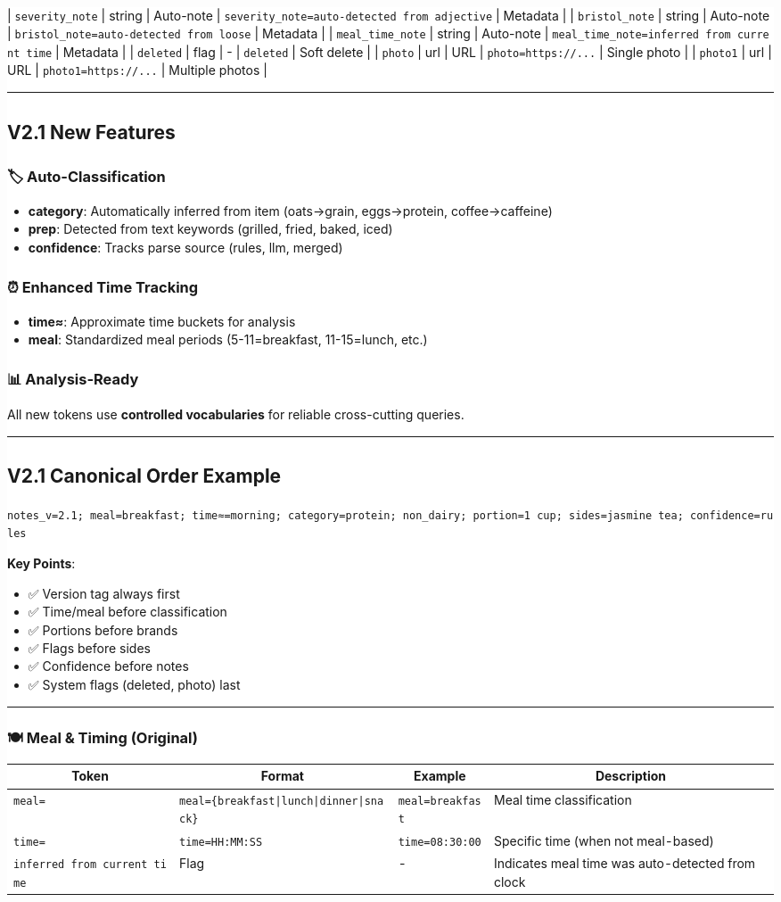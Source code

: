 | `severity_note` | string | Auto-note | `severity_note=auto-detected from adjective` | Metadata |
| `bristol_note` | string | Auto-note | `bristol_note=auto-detected from loose` | Metadata |
| `meal_time_note` | string | Auto-note | `meal_time_note=inferred from current time` | Metadata |
| `deleted` | flag | - | `deleted` | Soft delete |
| `photo` | url | URL | `photo=https://...` | Single photo |
| `photo1` | url | URL | `photo1=https://...` | Multiple photos |

---

## V2.1 New Features

### 🏷️ Auto-Classification
- **category**: Automatically inferred from item (oats→grain, eggs→protein, coffee→caffeine)
- **prep**: Detected from text keywords (grilled, fried, baked, iced)
- **confidence**: Tracks parse source (rules, llm, merged)

### ⏰ Enhanced Time Tracking
- **time≈**: Approximate time buckets for analysis
- **meal**: Standardized meal periods (5-11=breakfast, 11-15=lunch, etc.)

### 📊 Analysis-Ready
All new tokens use **controlled vocabularies** for reliable cross-cutting queries.

---

## V2.1 Canonical Order Example

```
notes_v=2.1; meal=breakfast; time≈=morning; category=protein; non_dairy; portion=1 cup; sides=jasmine tea; confidence=rules
```

**Key Points**:
- ✅ Version tag always first
- ✅ Time/meal before classification
- ✅ Portions before brands
- ✅ Flags before sides
- ✅ Confidence before notes
- ✅ System flags (deleted, photo) last

---

### 🍽️ Meal & Timing (Original)

| Token | Format | Example | Description |
|-------|--------|---------|-------------|
| `meal=` | `meal={breakfast\|lunch\|dinner\|snack}` | `meal=breakfast` | Meal time classification |
| `time=` | `time=HH:MM:SS` | `time=08:30:00` | Specific time (when not meal-based) |
| `inferred from current time` | Flag | - | Indicates meal time was auto-detected from clock |
